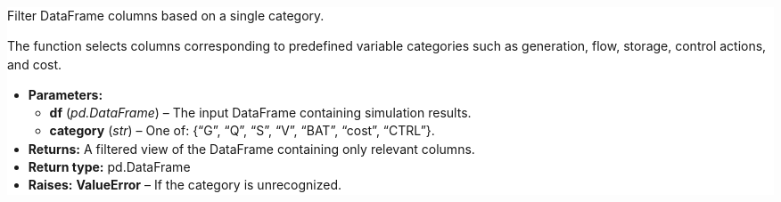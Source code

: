 Filter DataFrame columns based on a single category.

The function selects columns corresponding to predefined variable categories
such as generation, flow, storage, control actions, and cost.

* **Parameters:**
  * **df** (*pd.DataFrame*) – The input DataFrame containing simulation results.
  * **category** (*str*) – One of: {“G”, “Q”, “S”, “V”, “BAT”, “cost”, “CTRL”}.
* **Returns:**
  A filtered view of the DataFrame containing only relevant columns.
* **Return type:**
  pd.DataFrame
* **Raises:**
  **ValueError** – If the category is unrecognized.
